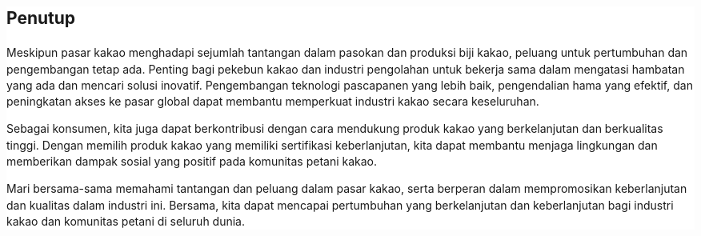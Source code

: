 ## Penutup

Meskipun pasar kakao menghadapi sejumlah tantangan dalam pasokan dan produksi biji kakao, peluang untuk pertumbuhan dan pengembangan tetap ada. Penting bagi pekebun kakao dan industri pengolahan untuk bekerja sama dalam mengatasi hambatan yang ada dan mencari solusi inovatif. Pengembangan teknologi pascapanen yang lebih baik, pengendalian hama yang efektif, dan peningkatan akses ke pasar global dapat membantu memperkuat industri kakao secara keseluruhan.

Sebagai konsumen, kita juga dapat berkontribusi dengan cara mendukung produk kakao yang berkelanjutan dan berkualitas tinggi. Dengan memilih produk kakao yang memiliki sertifikasi keberlanjutan, kita dapat membantu menjaga lingkungan dan memberikan dampak sosial yang positif pada komunitas petani kakao.

Mari bersama-sama memahami tantangan dan peluang dalam pasar kakao, serta berperan dalam mempromosikan keberlanjutan dan kualitas dalam industri ini. Bersama, kita dapat mencapai pertumbuhan yang berkelanjutan dan keberlanjutan bagi industri kakao dan komunitas petani di seluruh dunia.


